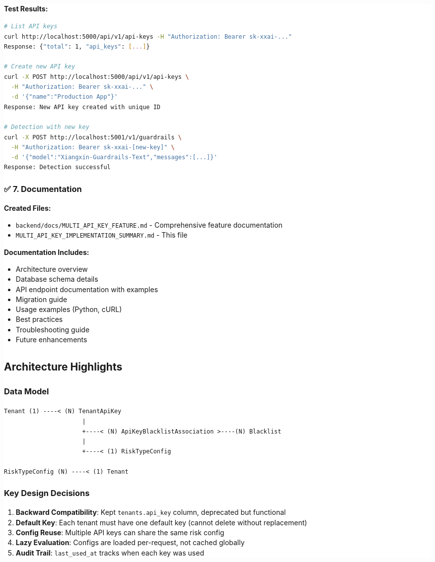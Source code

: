 **Test Results:**
```bash
# List API keys
curl http://localhost:5000/api/v1/api-keys -H "Authorization: Bearer sk-xxai-..."
Response: {"total": 1, "api_keys": [...]}

# Create new API key
curl -X POST http://localhost:5000/api/v1/api-keys \
  -H "Authorization: Bearer sk-xxai-..." \
  -d '{"name":"Production App"}'
Response: New API key created with unique ID

# Detection with new key
curl -X POST http://localhost:5001/v1/guardrails \
  -H "Authorization: Bearer sk-xxai-[new-key]" \
  -d '{"model":"Xiangxin-Guardrails-Text","messages":[...]}'
Response: Detection successful
```

### ✅ 7. Documentation

**Created Files:**
- `backend/docs/MULTI_API_KEY_FEATURE.md` - Comprehensive feature documentation
- `MULTI_API_KEY_IMPLEMENTATION_SUMMARY.md` - This file

**Documentation Includes:**
- Architecture overview
- Database schema details
- API endpoint documentation with examples
- Migration guide
- Usage examples (Python, cURL)
- Best practices
- Troubleshooting guide
- Future enhancements

## Architecture Highlights

### Data Model
```
Tenant (1) ----< (N) TenantApiKey
                      |
                      +----< (N) ApiKeyBlacklistAssociation >----(N) Blacklist
                      |
                      +----< (1) RiskTypeConfig

RiskTypeConfig (N) ----< (1) Tenant
```

### Key Design Decisions

1. **Backward Compatibility**: Kept `tenants.api_key` column, deprecated but functional
2. **Default Key**: Each tenant must have one default key (cannot delete without replacement)
3. **Config Reuse**: Multiple API keys can share the same risk config
4. **Lazy Evaluation**: Configs are loaded per-request, not cached globally
5. **Audit Trail**: `last_used_at` tracks when each key was used
